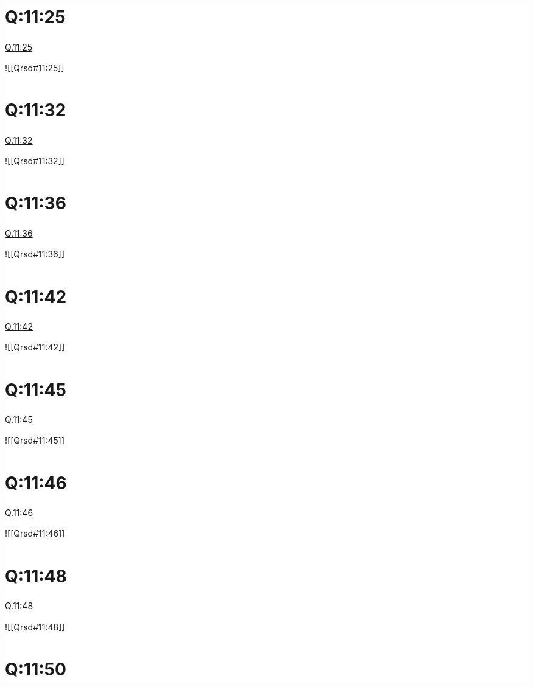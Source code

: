 # Q:11:25

[Q.11:25](https://quran.com/11:25/tafsirs/ar-tafsir-al-tabari)

![[Qrsd#11:25]]

# Q:11:32

[Q.11:32](https://quran.com/11:32/tafsirs/ar-tafsir-al-tabari)

![[Qrsd#11:32]]

# Q:11:36

[Q.11:36](https://quran.com/11:36/tafsirs/ar-tafsir-al-tabari)

![[Qrsd#11:36]]

# Q:11:42

[Q.11:42](https://quran.com/11:42/tafsirs/ar-tafsir-al-tabari)

![[Qrsd#11:42]]

# Q:11:45

[Q.11:45](https://quran.com/11:45/tafsirs/ar-tafsir-al-tabari)

![[Qrsd#11:45]]

# Q:11:46

[Q.11:46](https://quran.com/11:46/tafsirs/ar-tafsir-al-tabari)

![[Qrsd#11:46]]

# Q:11:48

[Q.11:48](https://quran.com/11:48/tafsirs/ar-tafsir-al-tabari)

![[Qrsd#11:48]]

# Q:11:50
